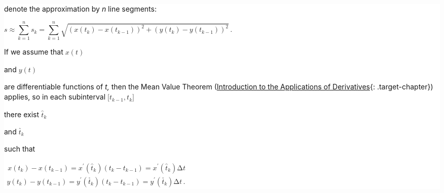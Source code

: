  denote the approximation by *n* line segments:

<div data-type="equation" class="equation">
<math xmlns="http://www.w3.org/1998/Math/MathML"><mrow><mi>s</mi><mo>≈</mo><mstyle displaystyle="true"><munderover><mo>∑</mo><mrow><mi>k</mi><mo>=</mo><mn>1</mn></mrow><mi>n</mi></munderover><mrow><msub><mi>s</mi><mi>k</mi></msub></mrow></mstyle><mo>=</mo><mstyle displaystyle="true"><munderover><mo>∑</mo><mrow><mi>k</mi><mo>=</mo><mn>1</mn></mrow><mi>n</mi></munderover><mrow><msqrt><mrow><msup><mrow><mrow><mo>(</mo><mrow><mi>x</mi><mrow><mo>(</mo><mrow><msub><mi>t</mi><mi>k</mi></msub></mrow><mo>)</mo></mrow><mo>−</mo><mi>x</mi><mrow><mo>(</mo><mrow><msub><mi>t</mi><mrow><mi>k</mi><mo>−</mo><mn>1</mn></mrow></msub></mrow><mo>)</mo></mrow></mrow><mo>)</mo></mrow></mrow><mn>2</mn></msup><mo>+</mo><msup><mrow><mrow><mo>(</mo><mrow><mi>y</mi><mrow><mo>(</mo><mrow><msub><mi>t</mi><mi>k</mi></msub></mrow><mo>)</mo></mrow><mo>−</mo><mi>y</mi><mrow><mo>(</mo><mrow><msub><mi>t</mi><mrow><mi>k</mi><mo>−</mo><mn>1</mn></mrow></msub></mrow><mo>)</mo></mrow></mrow><mo>)</mo></mrow></mrow><mn>2</mn></msup></mrow></msqrt></mrow></mstyle><mo>.</mo></mrow></math>
</div>

If we assume that <math xmlns="http://www.w3.org/1998/Math/MathML"><mrow><mi>x</mi><mrow><mo>(</mo><mi>t</mi><mo>)</mo></mrow></mrow></math>

 and <math xmlns="http://www.w3.org/1998/Math/MathML"><mrow><mi>y</mi><mrow><mo>(</mo><mi>t</mi><mo>)</mo></mrow></mrow></math>

 are differentiable functions of *t,* then the Mean Value Theorem ([Introduction to the Applications of Derivatives](/m53602){: .target-chapter}) applies, so in each subinterval <math xmlns="http://www.w3.org/1998/Math/MathML"><mrow><mo stretchy="false">[</mo><msub><mi>t</mi><mrow><mi>k</mi><mo>−</mo><mn>1</mn></mrow></msub><mo>,</mo><msub><mi>t</mi><mi>k</mi></msub><mo stretchy="false">]</mo></mrow></math>

 there exist <math xmlns="http://www.w3.org/1998/Math/MathML"><mrow><msub><mover><mi>t</mi><mo>^</mo></mover><mi>k</mi></msub></mrow></math>

 and <math xmlns="http://www.w3.org/1998/Math/MathML"><mrow><msub><mover><mi>t</mi><mo>˜</mo></mover><mi>k</mi></msub></mrow></math>

 such that

<div data-type="equation" class="equation unnumbered" data-label="">
<math xmlns="http://www.w3.org/1998/Math/MathML"><mtable><mtr /><mtr><mtd columnalign="left"><mi>x</mi><mrow><mo>(</mo><mrow><msub><mi>t</mi><mi>k</mi></msub></mrow><mo>)</mo></mrow><mo>−</mo><mi>x</mi><mrow><mo>(</mo><mrow><msub><mi>t</mi><mrow><mi>k</mi><mo>−</mo><mn>1</mn></mrow></msub></mrow><mo>)</mo></mrow><mo>=</mo><msup><mi>x</mi><mo>′</mo></msup><mrow><mo>(</mo><mrow><msub><mover><mi>t</mi><mo>^</mo></mover><mi>k</mi></msub></mrow><mo>)</mo></mrow><mrow><mo>(</mo><mrow><msub><mi>t</mi><mi>k</mi></msub><mo>−</mo><msub><mi>t</mi><mrow><mi>k</mi><mo>−</mo><mn>1</mn></mrow></msub></mrow><mo>)</mo></mrow><mo>=</mo><msup><mi>x</mi><mo>′</mo></msup><mrow><mo>(</mo><mrow><msub><mover><mi>t</mi><mo>^</mo></mover><mi>k</mi></msub></mrow><mo>)</mo></mrow><mtext>Δ</mtext><mi>t</mi></mtd></mtr><mtr><mtd columnalign="left"><mi>y</mi><mrow><mo>(</mo><mrow><msub><mi>t</mi><mi>k</mi></msub></mrow><mo>)</mo></mrow><mo>−</mo><mi>y</mi><mrow><mo>(</mo><mrow><msub><mi>t</mi><mrow><mi>k</mi><mo>−</mo><mn>1</mn></mrow></msub></mrow><mo>)</mo></mrow><mo>=</mo><msup><mi>y</mi><mo>′</mo></msup><mrow><mo>(</mo><mrow><msub><mover><mi>t</mi><mo>˜</mo></mover><mi>k</mi></msub></mrow><mo>)</mo></mrow><mrow><mo>(</mo><mrow><msub><mi>t</mi><mi>k</mi></msub><mo>−</mo><msub><mi>t</mi><mrow><mi>k</mi><mo>−</mo><mn>1</mn></mrow></msub></mrow><mo>)</mo></mrow><mo>=</mo><msup><mi>y</mi><mo>′</mo></msup><mrow><mo>(</mo><mrow><msub><mover><mi>t</mi><mo>˜</mo></mover><mi>k</mi></msub></mrow><mo>)</mo></mrow><mtext>Δ</mtext><mi>t</mi><mo>.</mo></mtd></mtr></mtable></math>
</div>
